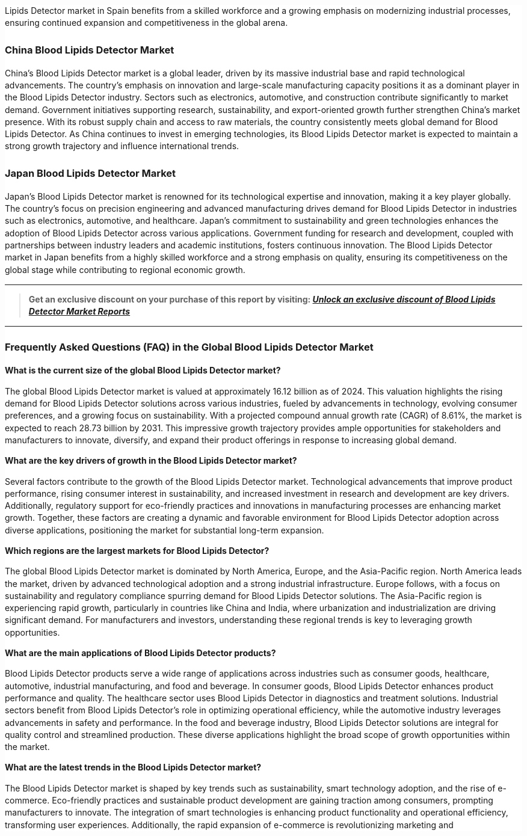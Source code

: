 Lipids Detector market in Spain benefits from a skilled workforce and a growing emphasis on modernizing industrial processes, ensuring continued expansion and competitiveness in the global arena.</p><h3>China Blood Lipids Detector Market</h3><p>China&rsquo;s Blood Lipids Detector market is a global leader, driven by its massive industrial base and rapid technological advancements. The country&rsquo;s emphasis on innovation and large-scale manufacturing capacity positions it as a dominant player in the Blood Lipids Detector industry. Sectors such as electronics, automotive, and construction contribute significantly to market demand. Government initiatives supporting research, sustainability, and export-oriented growth further strengthen China&rsquo;s market presence. With its robust supply chain and access to raw materials, the country consistently meets global demand for Blood Lipids Detector. As China continues to invest in emerging technologies, its Blood Lipids Detector market is expected to maintain a strong growth trajectory and influence international trends.</p><h3>Japan Blood Lipids Detector Market</h3><p>Japan&rsquo;s Blood Lipids Detector market is renowned for its technological expertise and innovation, making it a key player globally. The country&rsquo;s focus on precision engineering and advanced manufacturing drives demand for Blood Lipids Detector in industries such as electronics, automotive, and healthcare. Japan&rsquo;s commitment to sustainability and green technologies enhances the adoption of Blood Lipids Detector across various applications. Government funding for research and development, coupled with partnerships between industry leaders and academic institutions, fosters continuous innovation. The Blood Lipids Detector market in Japan benefits from a highly skilled workforce and a strong emphasis on quality, ensuring its competitiveness on the global stage while contributing to regional economic growth.</p><hr /><blockquote><p><strong>Get an exclusive discount on your purchase of this report by visiting: <em><a href="://marketresearchpulse.com/ask-for-discount/112986?utm_source=Github&amp;utm_medium=022">Unlock an exclusive discount of Blood Lipids Detector Market Reports</a></em>&nbsp;</strong></p></blockquote><hr /><h3>Frequently Asked Questions (FAQ) in the Global Blood Lipids Detector Market</h3><p><strong>What is the current size of the global Blood Lipids Detector market?</strong></p><p>The global Blood Lipids Detector market is valued at approximately 16.12 billion as of 2024. This valuation highlights the rising demand for Blood Lipids Detector solutions across various industries, fueled by advancements in technology, evolving consumer preferences, and a growing focus on sustainability. With a projected compound annual growth rate (CAGR) of 8.61%, the market is expected to reach 28.73 billion by 2031. This impressive growth trajectory provides ample opportunities for stakeholders and manufacturers to innovate, diversify, and expand their product offerings in response to increasing global demand.</p><p><strong>What are the key drivers of growth in the Blood Lipids Detector market?</strong></p><p>Several factors contribute to the growth of the Blood Lipids Detector market. Technological advancements that improve product performance, rising consumer interest in sustainability, and increased investment in research and development are key drivers. Additionally, regulatory support for eco-friendly practices and innovations in manufacturing processes are enhancing market growth. Together, these factors are creating a dynamic and favorable environment for Blood Lipids Detector adoption across diverse applications, positioning the market for substantial long-term expansion.</p><p><strong>Which regions are the largest markets for Blood Lipids Detector?</strong></p><p>The global Blood Lipids Detector market is dominated by North America, Europe, and the Asia-Pacific region. North America leads the market, driven by advanced technological adoption and a strong industrial infrastructure. Europe follows, with a focus on sustainability and regulatory compliance spurring demand for Blood Lipids Detector solutions. The Asia-Pacific region is experiencing rapid growth, particularly in countries like China and India, where urbanization and industrialization are driving significant demand. For manufacturers and investors, understanding these regional trends is key to leveraging growth opportunities.</p><p><strong>What are the main applications of Blood Lipids Detector products?</strong></p><p>Blood Lipids Detector products serve a wide range of applications across industries such as consumer goods, healthcare, automotive, industrial manufacturing, and food and beverage. In consumer goods, Blood Lipids Detector enhances product performance and quality. The healthcare sector uses Blood Lipids Detector in diagnostics and treatment solutions. Industrial sectors benefit from Blood Lipids Detector&rsquo;s role in optimizing operational efficiency, while the automotive industry leverages advancements in safety and performance. In the food and beverage industry, Blood Lipids Detector solutions are integral for quality control and streamlined production. These diverse applications highlight the broad scope of growth opportunities within the market.</p><p><strong>What are the latest trends in the Blood Lipids Detector market?</strong></p><p>The Blood Lipids Detector market is shaped by key trends such as sustainability, smart technology adoption, and the rise of e-commerce. Eco-friendly practices and sustainable product development are gaining traction among consumers, prompting manufacturers to innovate. The integration of smart technologies is enhancing product functionality and operational efficiency, transforming user experiences. Additionally, the rapid expansion of e-commerce is revolutionizing marketing and